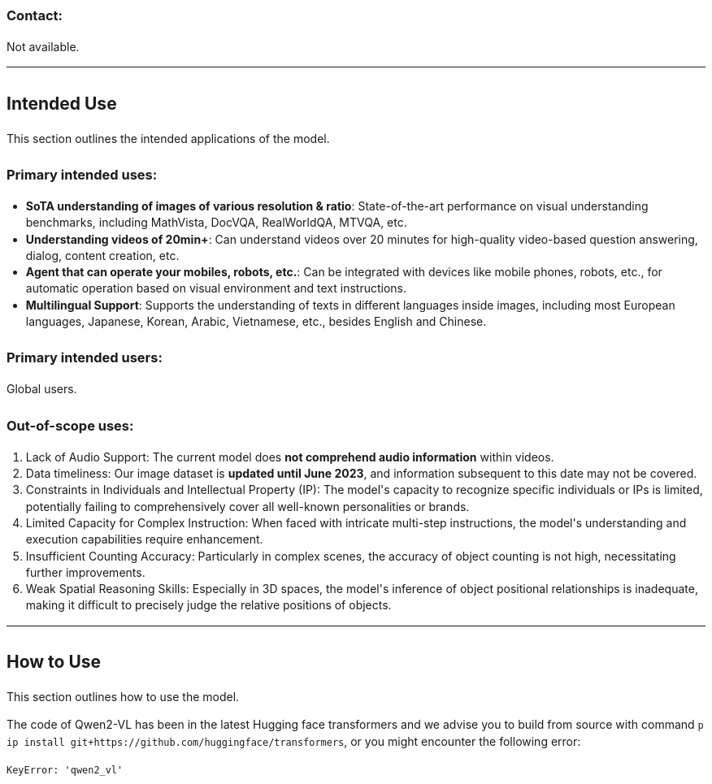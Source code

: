 ### Contact:
Not available.

---

## Intended Use
This section outlines the intended applications of the model.

### Primary intended uses:
* **SoTA understanding of images of various resolution & ratio**: State-of-the-art performance on visual understanding benchmarks, including MathVista, DocVQA, RealWorldQA, MTVQA, etc.
* **Understanding videos of 20min+**: Can understand videos over 20 minutes for high-quality video-based question answering, dialog, content creation, etc.
* **Agent that can operate your mobiles, robots, etc.**: Can be integrated with devices like mobile phones, robots, etc., for automatic operation based on visual environment and text instructions.
* **Multilingual Support**: Supports the understanding of texts in different languages inside images, including most European languages, Japanese, Korean, Arabic, Vietnamese, etc., besides English and Chinese.

### Primary intended users:
Global users.

### Out-of-scope uses:
1. Lack of Audio Support: The current model does **not comprehend audio information** within videos.
2. Data timeliness: Our image dataset is **updated until June 2023**, and information subsequent to this date may not be covered.
3. Constraints in Individuals and Intellectual Property (IP): The model's capacity to recognize specific individuals or IPs is limited, potentially failing to comprehensively cover all well-known personalities or brands.
4. Limited Capacity for Complex Instruction: When faced with intricate multi-step instructions, the model's understanding and execution capabilities require enhancement.
5. Insufficient Counting Accuracy: Particularly in complex scenes, the accuracy of object counting is not high, necessitating further improvements.
6. Weak Spatial Reasoning Skills: Especially in 3D spaces, the model's inference of object positional relationships is inadequate, making it difficult to precisely judge the relative positions of objects.

---

## How to Use
This section outlines how to use the model.

The code of Qwen2-VL has been in the latest Hugging face transformers and we advise you to build from source with command `pip install git+https://github.com/huggingface/transformers`, or you might encounter the following error:
```
KeyError: 'qwen2_vl'
```
